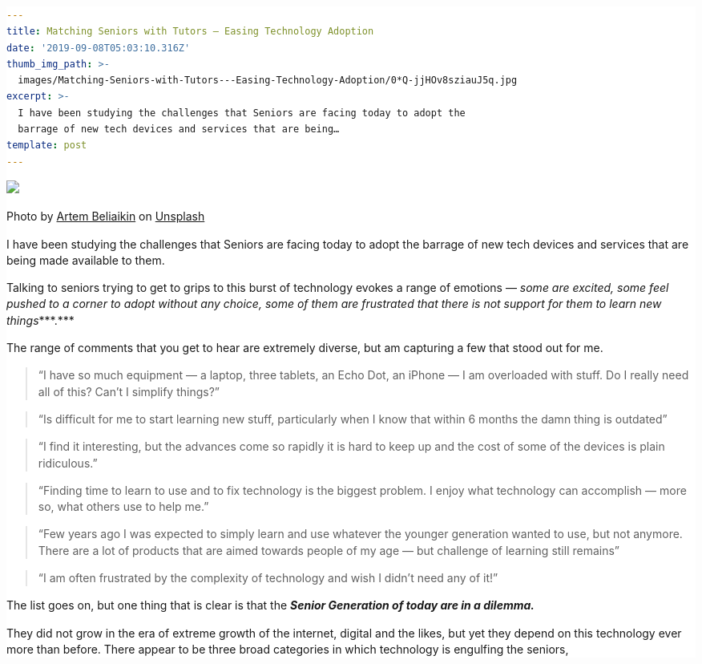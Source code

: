 ```yaml
---
title: Matching Seniors with Tutors — Easing Technology Adoption
date: '2019-09-08T05:03:10.316Z'
thumb_img_path: >-
  images/Matching-Seniors-with-Tutors---Easing-Technology-Adoption/0*Q-jjHOv8sziauJ5q.jpg
excerpt: >-
  I have been studying the challenges that Seniors are facing today to adopt the
  barrage of new tech devices and services that are being…
template: post
---
```

![](/images/Matching-Seniors-with-Tutors---Easing-Technology-Adoption/0*Q-jjHOv8sziauJ5q.jpg)

<figcaption>Photo by <a href="https://unsplash.com/@belart84?utm_source=medium&amp;utm_medium=referral" data-href="https://unsplash.com/@belart84?utm_source=medium&amp;utm_medium=referral" class="markup--anchor markup--figure-anchor" rel="photo-creator noopener" target="_blank">Artem Beliaikin</a> on&nbsp;<a href="https://unsplash.com?utm_source=medium&amp;utm_medium=referral" data-href="https://unsplash.com?utm_source=medium&amp;utm_medium=referral" class="markup--anchor markup--figure-anchor" rel="photo-source noopener" target="_blank">Unsplash</a></figcaption>

I have been studying the challenges that Seniors are facing today to adopt the barrage of new tech devices and services that are being made available to them.

Talking to seniors trying to get to grips to this burst of technology evokes a range of emotions — *some are excited, some feel pushed to a corner to adopt without any choice, some of them are frustrated that there is not support for them to learn new things****.***

The range of comments that you get to hear are extremely diverse, but am capturing a few that stood out for me.

> “I have so much equipment — a laptop, three tablets, an Echo Dot, an iPhone — I am overloaded with stuff. Do I really need all of this? Can’t I simplify things?”

> “Is difficult for me to start learning new stuff, particularly when I know that within 6 months the damn thing is outdated”

> “I find it interesting, but the advances come so rapidly it is hard to keep up and the cost of some of the devices is plain ridiculous.”

> “Finding time to learn to use and to fix technology is the biggest problem. I enjoy what technology can accomplish — more so, what others use to help me.”

> “Few years ago I was expected to simply learn and use whatever the younger generation wanted to use, but not anymore. There are a lot of products that are aimed towards people of my age — but challenge of learning still remains”

> “I am often frustrated by the complexity of technology and wish I didn’t need any of it!”

The list goes on, but one thing that is clear is that the ***Senior Generation of today are in a dilemma.***

They did not grow in the era of extreme growth of the internet, digital and the likes, but yet they depend on this technology ever more than before. There appear to be three broad categories in which technology is engulfing the seniors,
